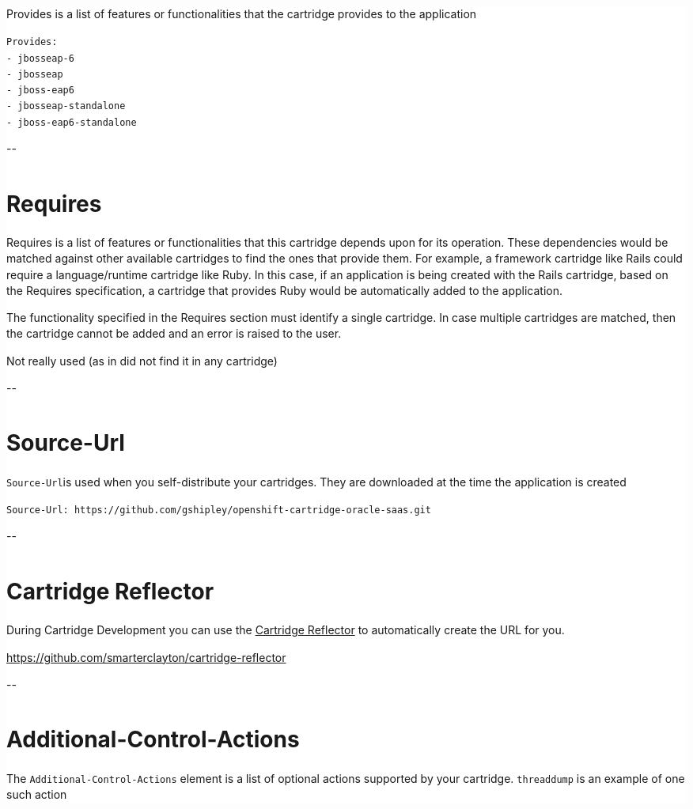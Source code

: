 Provides is a list of features or functionalities that the cartridge provides
to the application

    Provides:
    - jbosseap-6
    - jbosseap
    - jboss-eap6
    - jbosseap-standalone
    - jboss-eap6-standalone

--

# Requires

Requires is a list of features or functionalities that this cartridge depends
upon for its operation. These dependencies would be matched against other
available cartridges to find the ones that provide them. For example, a
framework cartridge like Rails could require a language/runtime cartridge like
Ruby. In this case, if an application is being created with the Rails cartridge,
based on the Requires specification, a cartridge that provides Ruby would be
automatically added to the application.

The functionality specified in the Requires section must identify a single
cartridge. In case multiple cartridges are matched, then the cartridge cannot
be added and an error is raised to the user.

Not really used (as in did not find it in any cartridge)

--

# Source-Url

`Source-Url`is used when you self-distribute your cartridges. They are
downloaded at the time the application is created

    Source-Url: https://github.com/gshipley/openshift-cartridge-oracle-saas.git

--

# Cartridge Reflector

During Cartridge Development you can use the [Cartridge Reflector](https://cartreflect-claytondev.rhcloud.com)
to automatically create the URL for you.

https://github.com/smarterclayton/cartridge-reflector

--

# Additional-Control-Actions

The `Additional-Control-Actions` element is a list of optional actions
supported by your cartridge. `threaddump` is an example of one such action
